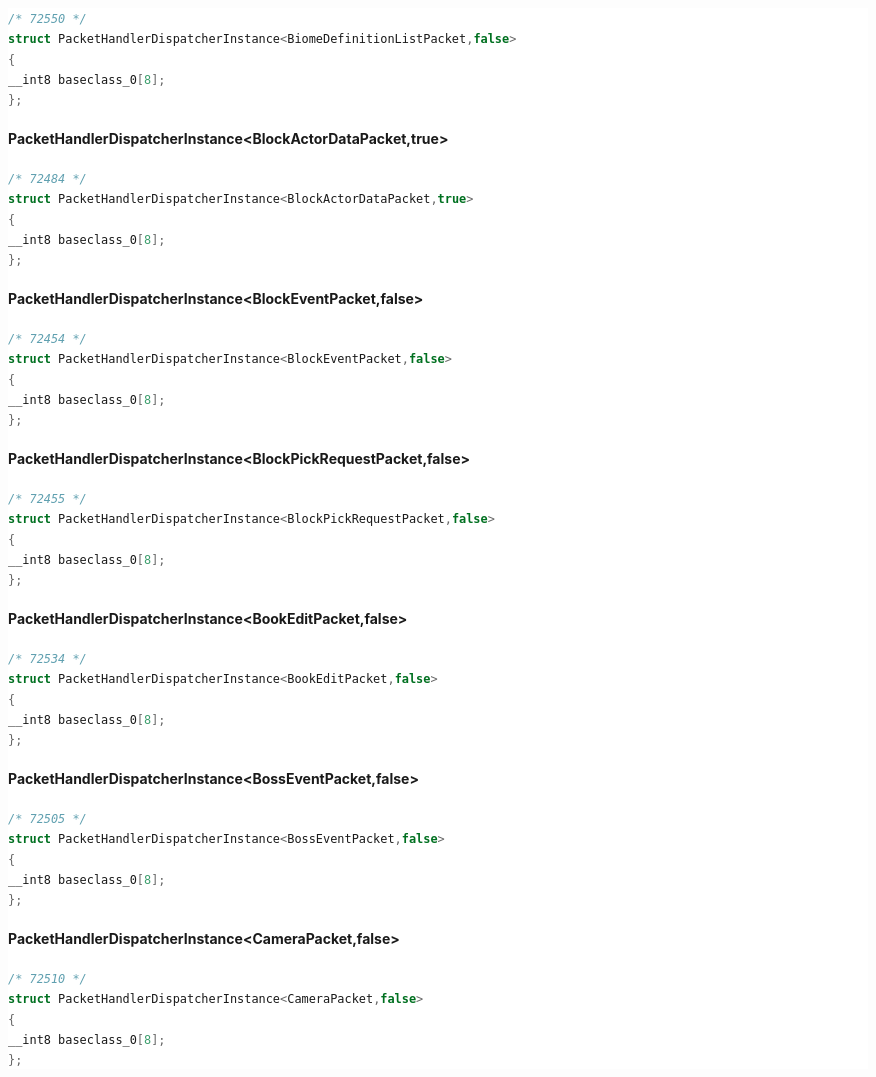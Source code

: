 ```cpp
/* 72550 */
struct PacketHandlerDispatcherInstance<BiomeDefinitionListPacket,false>
{
__int8 baseclass_0[8];
};

```
#### PacketHandlerDispatcherInstance<BlockActorDataPacket,true>
```cpp
/* 72484 */
struct PacketHandlerDispatcherInstance<BlockActorDataPacket,true>
{
__int8 baseclass_0[8];
};

```
#### PacketHandlerDispatcherInstance<BlockEventPacket,false>
```cpp
/* 72454 */
struct PacketHandlerDispatcherInstance<BlockEventPacket,false>
{
__int8 baseclass_0[8];
};

```
#### PacketHandlerDispatcherInstance<BlockPickRequestPacket,false>
```cpp
/* 72455 */
struct PacketHandlerDispatcherInstance<BlockPickRequestPacket,false>
{
__int8 baseclass_0[8];
};

```
#### PacketHandlerDispatcherInstance<BookEditPacket,false>
```cpp
/* 72534 */
struct PacketHandlerDispatcherInstance<BookEditPacket,false>
{
__int8 baseclass_0[8];
};

```
#### PacketHandlerDispatcherInstance<BossEventPacket,false>
```cpp
/* 72505 */
struct PacketHandlerDispatcherInstance<BossEventPacket,false>
{
__int8 baseclass_0[8];
};

```
#### PacketHandlerDispatcherInstance<CameraPacket,false>
```cpp
/* 72510 */
struct PacketHandlerDispatcherInstance<CameraPacket,false>
{
__int8 baseclass_0[8];
};

```